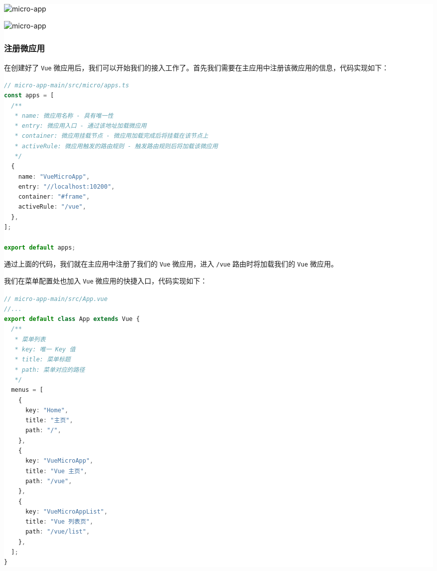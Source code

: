 ![micro-app](http://shadows-mall.oss-cn-shenzhen.aliyuncs.com/images/blogs/qiankun_practice/15.png)

![micro-app](http://shadows-mall.oss-cn-shenzhen.aliyuncs.com/images/blogs/qiankun_practice/16.png)

### 注册微应用

在创建好了 `Vue` 微应用后，我们可以开始我们的接入工作了。首先我们需要在主应用中注册该微应用的信息，代码实现如下：

```ts
// micro-app-main/src/micro/apps.ts
const apps = [
  /**
   * name: 微应用名称 - 具有唯一性
   * entry: 微应用入口 - 通过该地址加载微应用
   * container: 微应用挂载节点 - 微应用加载完成后将挂载在该节点上
   * activeRule: 微应用触发的路由规则 - 触发路由规则后将加载该微应用
   */
  {
    name: "VueMicroApp",
    entry: "//localhost:10200",
    container: "#frame",
    activeRule: "/vue",
  },
];

export default apps;
```

通过上面的代码，我们就在主应用中注册了我们的 `Vue` 微应用，进入 `/vue` 路由时将加载我们的 `Vue` 微应用。

我们在菜单配置处也加入 `Vue` 微应用的快捷入口，代码实现如下：

```ts
// micro-app-main/src/App.vue
//...
export default class App extends Vue {
  /**
   * 菜单列表
   * key: 唯一 Key 值
   * title: 菜单标题
   * path: 菜单对应的路径
   */
  menus = [
    {
      key: "Home",
      title: "主页",
      path: "/",
    },
    {
      key: "VueMicroApp",
      title: "Vue 主页",
      path: "/vue",
    },
    {
      key: "VueMicroAppList",
      title: "Vue 列表页",
      path: "/vue/list",
    },
  ];
}
```
